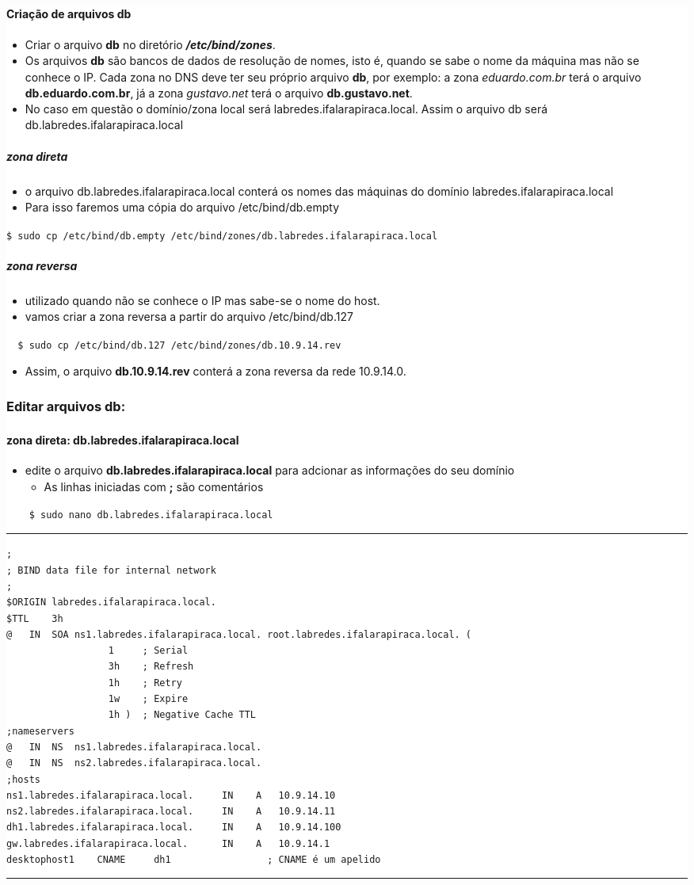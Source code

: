 #### Criação de arquivos db
   * Criar o arquivo **db** no diretório ***/etc/bind/zones***. 
   * Os arquivos **db** são bancos de dados de resolução de nomes, isto é, quando se sabe o nome da máquina mas não se conhece o IP. Cada zona no DNS deve ter seu próprio arquivo **db**, por exemplo: a zona *eduardo.com.br* terá o arquivo **db.eduardo.com.br**, já a zona *gustavo.net* terá o arquivo **db.gustavo.net**. 
   * No caso em questão o domínio/zona local será labredes.ifalarapiraca.local. Assim o arquivo db será db.labredes.ifalarapiraca.local
   
##### zona direta
   * o arquivo db.labredes.ifalarapiraca.local conterá os nomes das máquinas do domínio labredes.ifalarapiraca.local
   * Para isso faremos uma cópia do arquivo /etc/bind/db.empty
```bash
$ sudo cp /etc/bind/db.empty /etc/bind/zones/db.labredes.ifalarapiraca.local 
```

##### zona reversa
   * utilizado quando não se conhece o IP mas sabe-se o nome do host.
   * vamos criar a zona reversa a partir do arquivo /etc/bind/db.127
```bash
  $ sudo cp /etc/bind/db.127 /etc/bind/zones/db.10.9.14.rev
```

   * Assim, o arquivo **db.10.9.14.rev** conterá a zona reversa da rede 10.9.14.0. 

   
### Editar arquivos db:

   #### zona direta: db.labredes.ifalarapiraca.local
   * edite o arquivo  **db.labredes.ifalarapiraca.local** para adcionar as informações do seu domínio
      * As linhas iniciadas com **;** são comentários 
      
```bash   
    $ sudo nano db.labredes.ifalarapiraca.local 
```
---
```
;
; BIND data file for internal network
;
$ORIGIN labredes.ifalarapiraca.local.
$TTL	3h
@	IN	SOA	ns1.labredes.ifalarapiraca.local. root.labredes.ifalarapiraca.local. (
			      1		; Serial
			      3h	; Refresh
			      1h	; Retry
			      1w	; Expire
			      1h )	; Negative Cache TTL
;nameservers
@	IN	NS	ns1.labredes.ifalarapiraca.local.
@	IN	NS	ns2.labredes.ifalarapiraca.local.
;hosts
ns1.labredes.ifalarapiraca.local.	  IN	A	10.9.14.10
ns2.labredes.ifalarapiraca.local.	  IN	A	10.9.14.11
dh1.labredes.ifalarapiraca.local.	  IN	A	10.9.14.100
gw.labredes.ifalarapiraca.local.	  IN 	A	10.9.14.1          
desktophost1    CNAME     dh1                 ; CNAME é um apelido
```

---